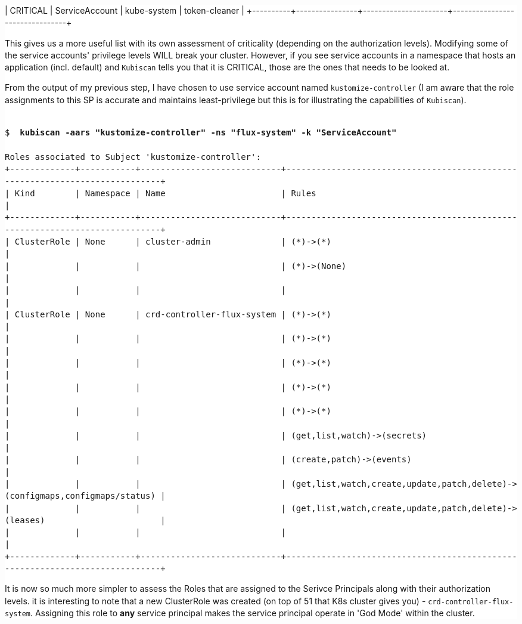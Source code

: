 | CRITICAL | ServiceAccount | kube-system          | token-cleaner                  |
+----------+----------------+----------------------+--------------------------------+
</pre>

This gives us a more useful list with its own assessment of criticality (depending on the authorization levels). Modifying some of the service accounts' privilege levels WILL break your cluster. However, if you see service accounts in a namespace that hosts an application (incl. default) and `Kubiscan` tells you that it is CRITICAL, those are the ones that needs to be looked at. 

From the output of my previous step, I have chosen to use service account named `kustomize-controller` (I am aware that the role assignments to this SP is accurate and maintains least-privilege but this is for illustrating the capabilities of `Kubiscan`).

<pre>

$ <b> kubiscan -aars "kustomize-controller" -ns "flux-system" -k "ServiceAccount" </b>

Roles associated to Subject 'kustomize-controller':
+-------------+-----------+----------------------------+-----------------------------------------------------------------------------+
| Kind        | Namespace | Name                       | Rules                                                                       |
+-------------+-----------+----------------------------+-----------------------------------------------------------------------------+
| ClusterRole | None      | cluster-admin              | (*)->(*)                                                                    |
|             |           |                            | (*)->(None)                                                                 |
|             |           |                            |                                                                             |
| ClusterRole | None      | crd-controller-flux-system | (*)->(*)                                                                    |
|             |           |                            | (*)->(*)                                                                    |
|             |           |                            | (*)->(*)                                                                    |
|             |           |                            | (*)->(*)                                                                    |
|             |           |                            | (*)->(*)                                                                    |
|             |           |                            | (get,list,watch)->(secrets)                                                 |
|             |           |                            | (create,patch)->(events)                                                    |
|             |           |                            | (get,list,watch,create,update,patch,delete)->(configmaps,configmaps/status) |
|             |           |                            | (get,list,watch,create,update,patch,delete)->(leases)                       |
|             |           |                            |                                                                             |
+-------------+-----------+----------------------------+-----------------------------------------------------------------------------+
</pre>

It is now so much more simpler to assess the Roles that are assigned to the Serivce Principals along with their authorization levels. it is interesting to note that a new ClusterRole was created (on top of 51 that K8s cluster gives you) - `crd-controller-flux-system`. Assigning this role to **any** service principal makes the service principal operate in 'God Mode' within the cluster.
